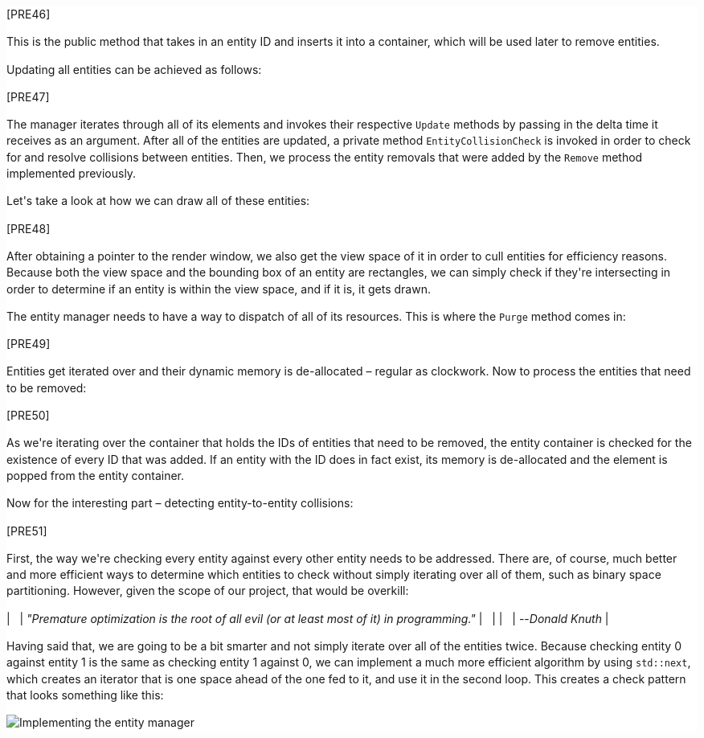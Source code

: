 [PRE46]

This is the public method that takes in an entity ID and inserts it into a container, which will be used later to remove entities.

Updating all entities can be achieved as follows:

[PRE47]

The manager iterates through all of its elements and invokes their respective `Update` methods by passing in the delta time it receives as an argument. After all of the entities are updated, a private method `EntityCollisionCheck` is invoked in order to check for and resolve collisions between entities. Then, we process the entity removals that were added by the `Remove` method implemented previously.

Let's take a look at how we can draw all of these entities:

[PRE48]

After obtaining a pointer to the render window, we also get the view space of it in order to cull entities for efficiency reasons. Because both the view space and the bounding box of an entity are rectangles, we can simply check if they're intersecting in order to determine if an entity is within the view space, and if it is, it gets drawn.

The entity manager needs to have a way to dispatch of all of its resources. This is where the `Purge` method comes in:

[PRE49]

Entities get iterated over and their dynamic memory is de-allocated – regular as clockwork. Now to process the entities that need to be removed:

[PRE50]

As we're iterating over the container that holds the IDs of entities that need to be removed, the entity container is checked for the existence of every ID that was added. If an entity with the ID does in fact exist, its memory is de-allocated and the element is popped from the entity container.

Now for the interesting part – detecting entity-to-entity collisions:

[PRE51]

First, the way we're checking every entity against every other entity needs to be addressed. There are, of course, much better and more efficient ways to determine which entities to check without simply iterating over all of them, such as binary space partitioning. However, given the scope of our project, that would be overkill:

|   | *"Premature optimization is the root of all evil (or at least most of it) in programming."* |   |
|   | --*Donald Knuth* |

Having said that, we are going to be a bit smarter and not simply iterate over all of the entities twice. Because checking entity 0 against entity 1 is the same as checking entity 1 against 0, we can implement a much more efficient algorithm by using `std::next`, which creates an iterator that is one space ahead of the one fed to it, and use it in the second loop. This creates a check pattern that looks something like this:

![Implementing the entity manager](img/B04284_07_07.jpg)
